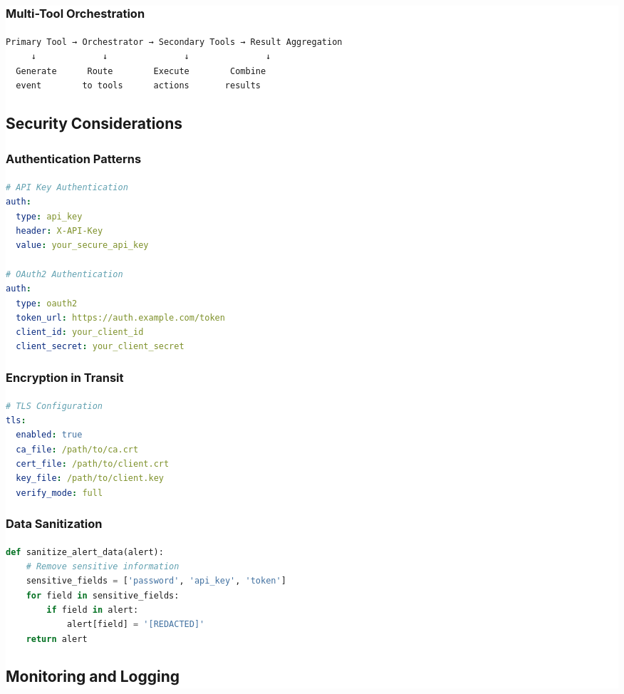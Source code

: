 ### Multi-Tool Orchestration
```
Primary Tool → Orchestrator → Secondary Tools → Result Aggregation
     ↓             ↓               ↓               ↓
  Generate      Route        Execute        Combine
  event        to tools      actions       results
```

## Security Considerations

### Authentication Patterns
```yaml
# API Key Authentication
auth:
  type: api_key
  header: X-API-Key
  value: your_secure_api_key

# OAuth2 Authentication
auth:
  type: oauth2
  token_url: https://auth.example.com/token
  client_id: your_client_id
  client_secret: your_client_secret
```

### Encryption in Transit
```yaml
# TLS Configuration
tls:
  enabled: true
  ca_file: /path/to/ca.crt
  cert_file: /path/to/client.crt
  key_file: /path/to/client.key
  verify_mode: full
```

### Data Sanitization
```python
def sanitize_alert_data(alert):
    # Remove sensitive information
    sensitive_fields = ['password', 'api_key', 'token']
    for field in sensitive_fields:
        if field in alert:
            alert[field] = '[REDACTED]'
    return alert
```

## Monitoring and Logging

